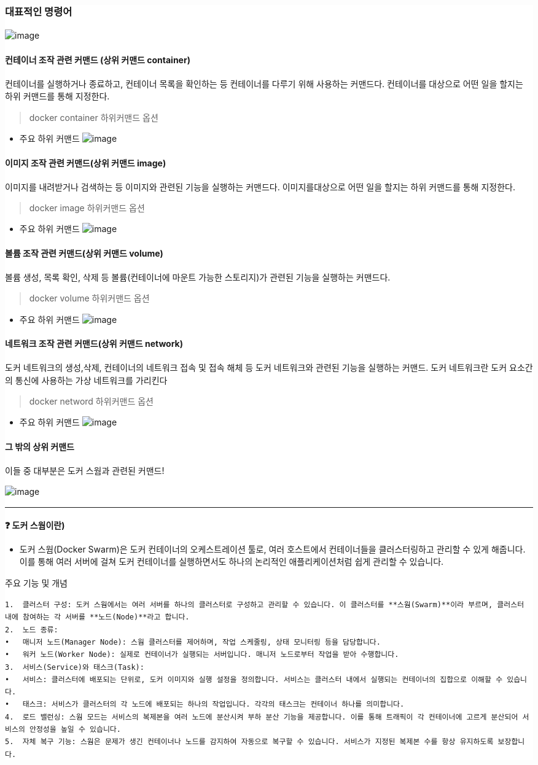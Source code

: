 ### 대표적인 명령어
<img width="716" alt="image" src="https://github.com/user-attachments/assets/5c4cc337-e7c8-4cf7-a1bf-405bed8a7314">


#### 컨테이너 조작 관련 커맨드 (상위 커맨드 container)

컨테이너를 실행하거나 종료하고, 컨테이너 목록을 확인하는 등 컨테이너를 다루기 위해 사용하는 커맨드다. 컨테이너를 대상으로 어떤 일을 할지는 하위 커맨드를 통해 지정한다.

> docker container 하위커맨드 옵션
- 주요 하위 커맨드
  <img width="623" alt="image" src="https://github.com/user-attachments/assets/53adb03c-409f-4270-afc4-d4faf90e302e">

#### 이미지 조작 관련 커맨드(상위 커맨드 image)

이미지를 내려받거나 검색하는 등 이미지와 관련된 기능을 실행하는 커맨드다. 이미지를대상으로 어떤 일을 할지는 하위 커맨드를 통해 지정한다.

> docker image 하위커맨드 옵션
- 주요 하위 커맨드
  <img width="505" alt="image" src="https://github.com/user-attachments/assets/f52d8465-bb2a-43db-8762-016fda9886b7">

#### 볼륨 조작 관련 커맨드(상위 커맨드 volume)

볼륨 생성, 목록 확인, 삭제 등 볼륨(컨테이너에 마운트 가능한 스토리지)가 관련된 기능을 실행하는 커맨드다. 

> docker volume 하위커맨드 옵션
- 주요 하위 커맨드
  <img width="488" alt="image" src="https://github.com/user-attachments/assets/99fba30c-e50e-43c8-88a4-c17dbadaefe8">

#### 네트워크 조작 관련 커맨드(상위 커맨드 network)

도커 네트워크의 생성,삭제, 컨테이너의 네트워크 접속 및 접속 해체 등 도커 네트워크와 관련된 기능을 실행하는 커맨드.
도커 네트워크란 도커 요소간의 통신에 사용하는 가상 네트워크를 가리킨다

> docker netword 하위커맨드 옵션
- 주요 하위 커맨드
  <img width="545" alt="image" src="https://github.com/user-attachments/assets/6e228450-f75f-4c5d-96a8-ccd398fff619">

#### 그 밖의 상위 커맨드

이들 중 대부분은 도커 스웜과 관련된 커맨드!

<img width="556" alt="image" src="https://github.com/user-attachments/assets/d2a24a63-91a0-48b7-b43e-43dcded56349">

-------------
#### ❓ 도커 스웜이란)
- 도커 스웜(Docker Swarm)은 도커 컨테이너의 오케스트레이션 툴로, 여러 호스트에서 컨테이너들을 클러스터링하고 관리할 수 있게 해줍니다. 이를 통해 여러 서버에 걸쳐 도커 컨테이너를 실행하면서도 하나의 논리적인 애플리케이션처럼 쉽게 관리할 수 있습니다.

주요 기능 및 개념

	1.	클러스터 구성: 도커 스웜에서는 여러 서버를 하나의 클러스터로 구성하고 관리할 수 있습니다. 이 클러스터를 **스웜(Swarm)**이라 부르며, 클러스터 내에 참여하는 각 서버를 **노드(Node)**라고 합니다.
	2.	노드 종류:
	•	매니저 노드(Manager Node): 스웜 클러스터를 제어하며, 작업 스케줄링, 상태 모니터링 등을 담당합니다.
	•	워커 노드(Worker Node): 실제로 컨테이너가 실행되는 서버입니다. 매니저 노드로부터 작업을 받아 수행합니다.
	3.	서비스(Service)와 태스크(Task):
	•	서비스: 클러스터에 배포되는 단위로, 도커 이미지와 실행 설정을 정의합니다. 서비스는 클러스터 내에서 실행되는 컨테이너의 집합으로 이해할 수 있습니다.
	•	태스크: 서비스가 클러스터의 각 노드에 배포되는 하나의 작업입니다. 각각의 태스크는 컨테이너 하나를 의미합니다.
	4.	로드 밸런싱: 스웜 모드는 서비스의 복제본을 여러 노드에 분산시켜 부하 분산 기능을 제공합니다. 이를 통해 트래픽이 각 컨테이너에 고르게 분산되어 서비스의 안정성을 높일 수 있습니다.
	5.	자체 복구 기능: 스웜은 문제가 생긴 컨테이너나 노드를 감지하여 자동으로 복구할 수 있습니다. 서비스가 지정된 복제본 수를 항상 유지하도록 보장합니다.
